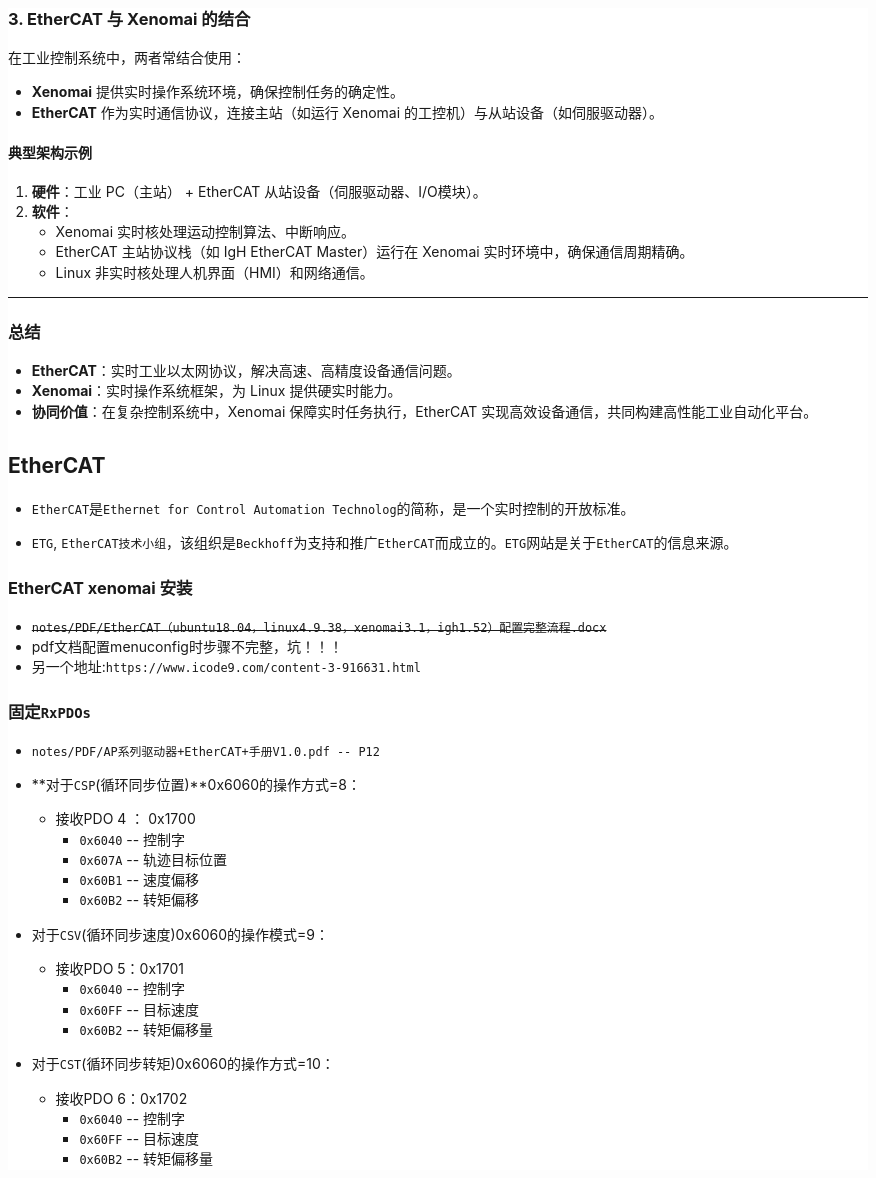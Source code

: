 
### **3. EtherCAT 与 Xenomai 的结合**  
在工业控制系统中，两者常结合使用：  
- **Xenomai** 提供实时操作系统环境，确保控制任务的确定性。
- **EtherCAT** 作为实时通信协议，连接主站（如运行 Xenomai 的工控机）与从站设备（如伺服驱动器）。

#### **典型架构示例**  
1. **硬件**：工业 PC（主站） + EtherCAT 从站设备（伺服驱动器、I/O模块）。  
2. **软件**：  
   - Xenomai 实时核处理运动控制算法、中断响应。  
   - EtherCAT 主站协议栈（如 IgH EtherCAT Master）运行在 Xenomai 实时环境中，确保通信周期精确。  
   - Linux 非实时核处理人机界面（HMI）和网络通信。

---

### **总结**  
- **EtherCAT**：实时工业以太网协议，解决高速、高精度设备通信问题。  
- **Xenomai**：实时操作系统框架，为 Linux 提供硬实时能力。  
- **协同价值**：在复杂控制系统中，Xenomai 保障实时任务执行，EtherCAT 实现高效设备通信，共同构建高性能工业自动化平台。

## EtherCAT

+ `EtherCAT`是`Ethernet for Control Automation Technolog`的简称，是一个实时控制的开放标准。

+ `ETG`, `EtherCAT技术小组`，该组织是`Beckhoff`为支持和推广`EtherCAT`而成立的。`ETG`网站是关于`EtherCAT`的信息来源。

### EtherCAT xenomai 安装

+ ~~`notes/PDF/EtherCAT（ubuntu18.04，linux4.9.38，xenomai3.1，igh1.52）配置完整流程.docx`~~ 
+ pdf文档配置menuconfig时步骤不完整，坑！！！
+ 另一个地址:`https://www.icode9.com/content-3-916631.html`

### 固定`RxPDOs` 

+ `notes/PDF/AP系列驱动器+EtherCAT+手册V1.0.pdf -- P12`

+ **对于`CSP`(循环同步位置)**0x6060的操作方式=8：
  + 接收PDO 4 ： 0x1700
    + `0x6040` -- 控制字
    + `0x607A` -- 轨迹目标位置
    + `0x60B1` -- 速度偏移
    + `0x60B2` -- 转矩偏移

+ 对于`CSV`(循环同步速度)0x6060的操作模式=9：
  + 接收PDO 5：0x1701
    + `0x6040` -- 控制字
    + `0x60FF` -- 目标速度
    + `0x60B2` -- 转矩偏移量

+ 对于`CST`(循环同步转矩)0x6060的操作方式=10：
  + 接收PDO 6：0x1702
    + `0x6040` -- 控制字
    + `0x60FF` -- 目标速度
    + `0x60B2` -- 转矩偏移量
